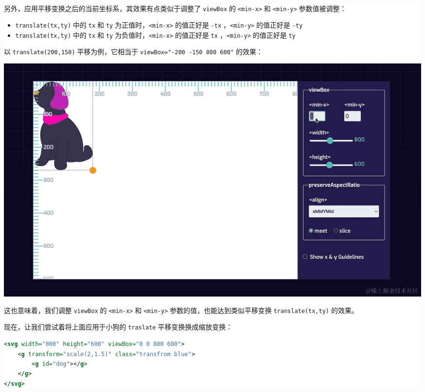 
另外，应用平移变换之后的当前坐标系，其效果有点类似于调整了 `viewBox` 的 `<min-x>` 和 `<min-y>` 参数值被调整：

  


-   `translate(tx,ty)` 中的 `tx` 和 `ty` 为正值时，`<min-x>` 的值正好是 `-tx` ，`<min-y>` 的值正好是 `-ty`
-   `translate(tx,ty)` 中的 `tx` 和 `ty` 为负值时，`<min-x>` 的值正好是 `tx` ，`<min-y>` 的值正好是 `ty`

  


以 `translate(200,150)` 平移为例，它相当于 `viewBox="-200 -150 800 600"` 的效果：

  


![](./images/7fde337e0740e82b105ba9b93f99734c.gif )

  


这也意味着，我们调整 `viewBox` 的 `<min-x>` 和 `<min-y>` 参数的值，也能达到类似平移变换 `translate(tx,ty)` 的效果。

  


现在，让我们尝试着将上面应用于小狗的 `traslate` 平移变换换成缩放变换：

  


```XML
<svg width="800" height="600" viewBox="0 0 800 600">
    <g transform="scale(2,1.5)" class="transfrom blue">
        <g id="dog"></g>
    </g>
</svg>
```
